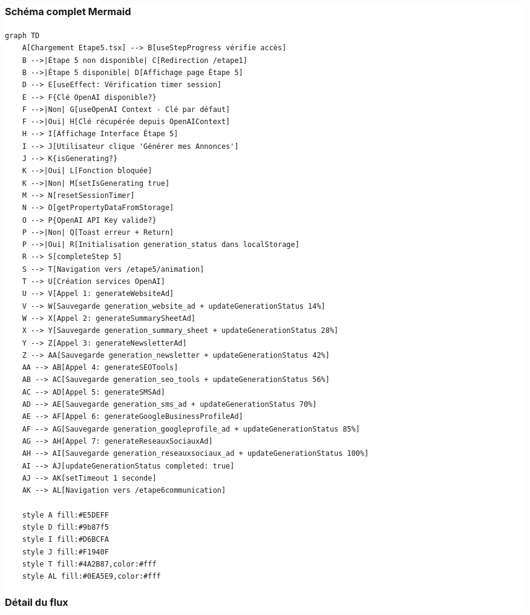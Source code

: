 ### Schéma complet Mermaid
```mermaid
graph TD
    A[Chargement Etape5.tsx] --> B[useStepProgress vérifie accès]
    B -->|Étape 5 non disponible| C[Redirection /etape1]
    B -->|Étape 5 disponible| D[Affichage page Étape 5]
    D --> E[useEffect: Vérification timer session]
    E --> F{Clé OpenAI disponible?}
    F -->|Non| G[useOpenAI Context - Clé par défaut]
    F -->|Oui| H[Clé récupérée depuis OpenAIContext]
    H --> I[Affichage Interface Étape 5]
    I --> J[Utilisateur clique 'Générer mes Annonces']
    J --> K{isGenerating?}
    K -->|Oui| L[Fonction bloquée]
    K -->|Non| M[setIsGenerating true]
    M --> N[resetSessionTimer]
    N --> O[getPropertyDataFromStorage]
    O --> P{OpenAI API Key valide?}
    P -->|Non| Q[Toast erreur + Return]
    P -->|Oui| R[Initialisation generation_status dans localStorage]
    R --> S[completeStep 5]
    S --> T[Navigation vers /etape5/animation]
    T --> U[Création services OpenAI]
    U --> V[Appel 1: generateWebsiteAd]
    V --> W[Sauvegarde generation_website_ad + updateGenerationStatus 14%]
    W --> X[Appel 2: generateSummarySheetAd]
    X --> Y[Sauvegarde generation_summary_sheet + updateGenerationStatus 28%]
    Y --> Z[Appel 3: generateNewsletterAd]
    Z --> AA[Sauvegarde generation_newsletter + updateGenerationStatus 42%]
    AA --> AB[Appel 4: generateSEOTools]
    AB --> AC[Sauvegarde generation_seo_tools + updateGenerationStatus 56%]
    AC --> AD[Appel 5: generateSMSAd]
    AD --> AE[Sauvegarde generation_sms_ad + updateGenerationStatus 70%]
    AE --> AF[Appel 6: generateGoogleBusinessProfileAd]
    AF --> AG[Sauvegarde generation_googleprofile_ad + updateGenerationStatus 85%]
    AG --> AH[Appel 7: generateReseauxSociauxAd]
    AH --> AI[Sauvegarde generation_reseauxsociaux_ad + updateGenerationStatus 100%]
    AI --> AJ[updateGenerationStatus completed: true]
    AJ --> AK[setTimeout 1 seconde]
    AK --> AL[Navigation vers /etape6communication]

    style A fill:#E5DEFF
    style D fill:#9b87f5
    style I fill:#D6BCFA
    style J fill:#F1940F
    style T fill:#4A2B87,color:#fff
    style AL fill:#0EA5E9,color:#fff
```
### Détail du flux
